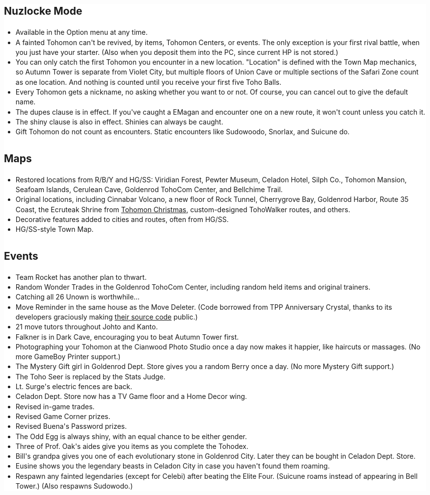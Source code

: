
## Nuzlocke Mode

* Available in the Option menu at any time.
* A fainted Tohomon can't be revived, by items, Tohomon Centers, or events. The only exception is your first rival battle, when you just have your starter. (Also when you deposit them into the PC, since current HP is not stored.)
* You can only catch the first Tohomon you encounter in a new location. "Location" is defined with the Town Map mechanics, so Autumn Tower is separate from Violet City, but multiple floors of Union Cave or multiple sections of the Safari Zone count as one location. And nothing is counted until you receive your first five Toho Balls.
* Every Tohomon gets a nickname, no asking whether you want to or not. Of course, you can cancel out to give the default name.
* The dupes clause is in effect. If you've caught a EMagan and encounter one on a new route, it won't count unless you catch it.
* The shiny clause is also in effect. Shinies can always be caught.
* Gift Tohomon do not count as encounters. Static encounters like Sudowoodo, Snorlax, and Suicune do.


## Maps

* Restored locations from R/B/Y and HG/SS: Viridian Forest, Pewter Museum, Celadon Hotel, Silph Co., Tohomon Mansion, Seafoam Islands, Cerulean Cave, Goldenrod TohoCom Center, and Bellchime Trail.
* Original locations, including Cinnabar Volcano, a new floor of Rock Tunnel, Cherrygrove Bay, Goldenrod Harbor, Route 35 Coast, the Ecruteak Shrine from [Tohomon Christmas](http://www.pokemonhackersonline.com/showthread.php?t=14172), custom-designed TohoWalker routes, and others.
* Decorative features added to cities and routes, often from HG/SS.
* HG/SS-style Town Map.


## Events

* Team Rocket has another plan to thwart.
* Random Wonder Trades in the Goldenrod TohoCom Center, including random held items and original trainers.
* Catching all 26 Unown is worthwhile…
* Move Reminder in the same house as the Move Deleter. (Code borrowed from TPP Anniversary Crystal, thanks to its developers graciously making [their source code](https://github.com/TwitchPlaysPokemon/tppcrystal251pub/) public.)
* 21 move tutors throughout Johto and Kanto.
* Falkner is in Dark Cave, encouraging you to beat Autumn Tower first.
* Photographing your Tohomon at the Cianwood Photo Studio once a day now makes it happier, like haircuts or massages. (No more GameBoy Printer support.)
* The Mystery Gift girl in Goldenrod Dept. Store gives you a random Berry once a day. (No more Mystery Gift support.)
* The Toho Seer is replaced by the Stats Judge.
* Lt. Surge's electric fences are back.
* Celadon Dept. Store now has a TV Game floor and a Home Decor wing.
* Revised in-game trades.
* Revised Game Corner prizes.
* Revised Buena's Password prizes.
* The Odd Egg is always shiny, with an equal chance to be either gender.
* Three of Prof. Oak's aides give you items as you complete the Tohodex.
* Bill's grandpa gives you one of each evolutionary stone in Goldenrod City. Later they can be bought in Celadon Dept. Store.
* Eusine shows you the legendary beasts in Celadon City in case you haven't found them roaming.
* Respawn any fainted legendaries (except for Celebi) after beating the Elite Four. (Suicune roams instead of appearing in Bell Tower.) (Also respawns Sudowodo.)
